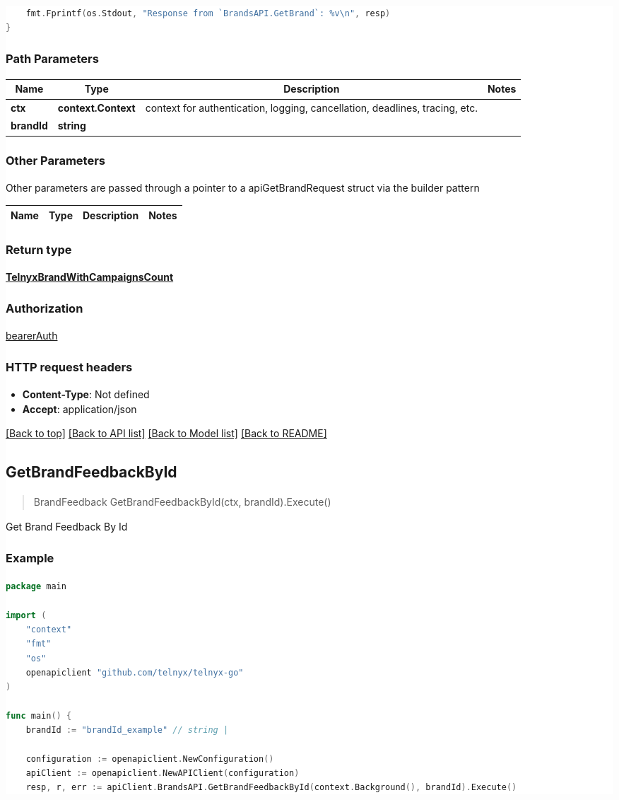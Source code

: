 ```go
	fmt.Fprintf(os.Stdout, "Response from `BrandsAPI.GetBrand`: %v\n", resp)
}
```

### Path Parameters


Name | Type | Description  | Notes
------------- | ------------- | ------------- | -------------
**ctx** | **context.Context** | context for authentication, logging, cancellation, deadlines, tracing, etc.
**brandId** | **string** |  | 

### Other Parameters

Other parameters are passed through a pointer to a apiGetBrandRequest struct via the builder pattern


Name | Type | Description  | Notes
------------- | ------------- | ------------- | -------------


### Return type

[**TelnyxBrandWithCampaignsCount**](TelnyxBrandWithCampaignsCount.md)

### Authorization

[bearerAuth](../README.md#bearerAuth)

### HTTP request headers

- **Content-Type**: Not defined
- **Accept**: application/json

[[Back to top]](#) [[Back to API list]](../README.md#documentation-for-api-endpoints)
[[Back to Model list]](../README.md#documentation-for-models)
[[Back to README]](../README.md)


## GetBrandFeedbackById

> BrandFeedback GetBrandFeedbackById(ctx, brandId).Execute()

Get Brand Feedback By Id



### Example

```go
package main

import (
	"context"
	"fmt"
	"os"
	openapiclient "github.com/telnyx/telnyx-go"
)

func main() {
	brandId := "brandId_example" // string | 

	configuration := openapiclient.NewConfiguration()
	apiClient := openapiclient.NewAPIClient(configuration)
	resp, r, err := apiClient.BrandsAPI.GetBrandFeedbackById(context.Background(), brandId).Execute()
```